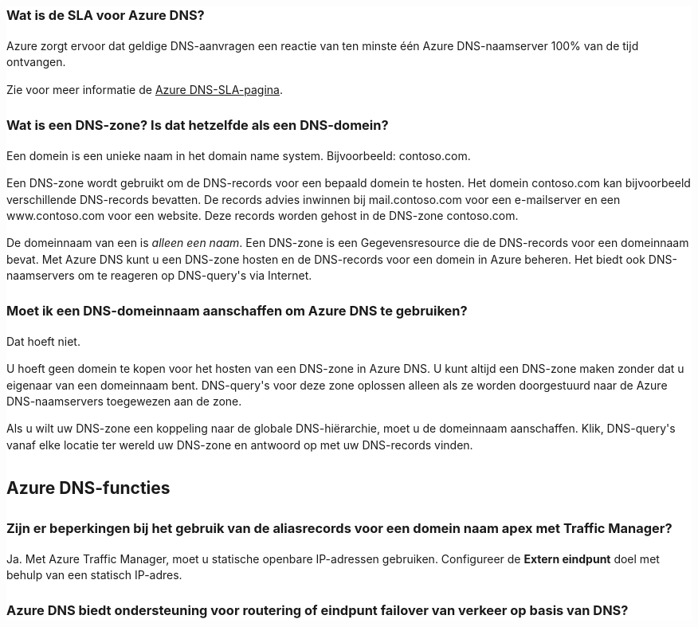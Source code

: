 ### <a name="what-is-the-sla-for-azure-dns"></a>Wat is de SLA voor Azure DNS?

Azure zorgt ervoor dat geldige DNS-aanvragen een reactie van ten minste één Azure DNS-naamserver 100% van de tijd ontvangen.

Zie voor meer informatie de [Azure DNS-SLA-pagina](https://azure.microsoft.com/support/legal/sla/dns).

### <a name="what-is-a-dns-zone-is-it-the-same-as-a-dns-domain"></a>Wat is een DNS-zone? Is dat hetzelfde als een DNS-domein? 

Een domein is een unieke naam in het domain name system. Bijvoorbeeld: contoso.com.

Een DNS-zone wordt gebruikt om de DNS-records voor een bepaald domein te hosten. Het domein contoso.com kan bijvoorbeeld verschillende DNS-records bevatten. De records advies inwinnen bij mail.contoso.com voor een e-mailserver en een www\.contoso.com voor een website. Deze records worden gehost in de DNS-zone contoso.com.

De domeinnaam van een is *alleen een naam*. Een DNS-zone is een Gegevensresource die de DNS-records voor een domeinnaam bevat. Met Azure DNS kunt u een DNS-zone hosten en de DNS-records voor een domein in Azure beheren. Het biedt ook DNS-naamservers om te reageren op DNS-query's via Internet.

### <a name="do-i-need-to-buy-a-dns-domain-name-to-use-azure-dns"></a>Moet ik een DNS-domeinnaam aanschaffen om Azure DNS te gebruiken? 

Dat hoeft niet.

U hoeft geen domein te kopen voor het hosten van een DNS-zone in Azure DNS. U kunt altijd een DNS-zone maken zonder dat u eigenaar van een domeinnaam bent. DNS-query's voor deze zone oplossen alleen als ze worden doorgestuurd naar de Azure DNS-naamservers toegewezen aan de zone.

Als u wilt uw DNS-zone een koppeling naar de globale DNS-hiërarchie, moet u de domeinnaam aanschaffen. Klik, DNS-query's vanaf elke locatie ter wereld uw DNS-zone en antwoord op met uw DNS-records vinden.

## <a name="azure-dns-features"></a>Azure DNS-functies

### <a name="are-there-any-restrictions-when-using-alias-records-for-a-domain-name-apex-with-traffic-manager"></a>Zijn er beperkingen bij het gebruik van de aliasrecords voor een domein naam apex met Traffic Manager?

Ja. Met Azure Traffic Manager, moet u statische openbare IP-adressen gebruiken. Configureer de **Extern eindpunt** doel met behulp van een statisch IP-adres. 

### <a name="does-azure-dns-support-dns-based-traffic-routing-or-endpoint-failover"></a>Azure DNS biedt ondersteuning voor routering of eindpunt failover van verkeer op basis van DNS?

